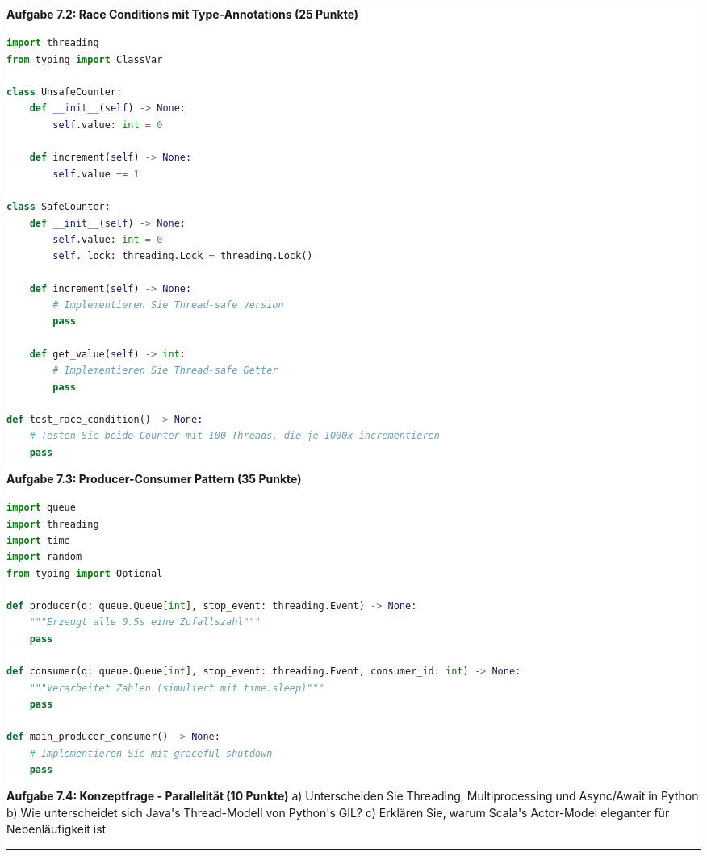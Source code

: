 **Aufgabe 7.2: Race Conditions mit Type-Annotations (25 Punkte)**

```python
import threading
from typing import ClassVar

class UnsafeCounter:
    def __init__(self) -> None:
        self.value: int = 0
    
    def increment(self) -> None:
        self.value += 1

class SafeCounter:
    def __init__(self) -> None:
        self.value: int = 0
        self._lock: threading.Lock = threading.Lock()
    
    def increment(self) -> None:
        # Implementieren Sie Thread-safe Version
        pass
    
    def get_value(self) -> int:
        # Implementieren Sie Thread-safe Getter
        pass

def test_race_condition() -> None:
    # Testen Sie beide Counter mit 100 Threads, die je 1000x incrementieren
    pass
```

**Aufgabe 7.3: Producer-Consumer Pattern (35 Punkte)**

```python
import queue
import threading
import time
import random
from typing import Optional

def producer(q: queue.Queue[int], stop_event: threading.Event) -> None:
    """Erzeugt alle 0.5s eine Zufallszahl"""
    pass

def consumer(q: queue.Queue[int], stop_event: threading.Event, consumer_id: int) -> None:
    """Verarbeitet Zahlen (simuliert mit time.sleep)"""
    pass

def main_producer_consumer() -> None:
    # Implementieren Sie mit graceful shutdown
    pass
```

**Aufgabe 7.4: Konzeptfrage - Parallelität (10 Punkte)** a) Unterscheiden Sie Threading, Multiprocessing und Async/Await in Python b) Wie unterscheidet sich Java's Thread-Modell von Python's GIL? c) Erklären Sie, warum Scala's Actor-Model eleganter für Nebenläufigkeit ist

---